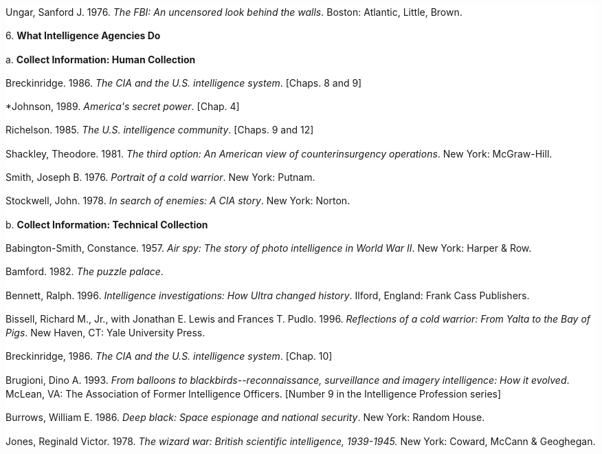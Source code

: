 
Ungar, Sanford J. 1976. _The FBI: An uncensored look behind the walls_.
Boston: Atlantic, Little, Brown.  
  
  
  

6\. **What Intelligence Agencies Do**  
  

a. **Collect Information: Human Collection**  
  

Breckinridge. 1986. _The CIA and the U.S. intelligence system_. [Chaps. 8 and
9]  
  

*Johnson, 1989. _America's secret power_. [Chap. 4]   
  

Richelson. 1985. _The U.S. intelligence community_. [Chaps. 9 and 12]  
  

Shackley, Theodore. 1981. _The third option: An American view of
counterinsurgency operations_. New York: McGraw-Hill.  
  

Smith, Joseph B. 1976. _Portrait of a cold warrior_. New York: Putnam.  
  

Stockwell, John. 1978. _In search of enemies: A CIA story_. New York: Norton.  
  

b. **Collect Information: Technical Collection**  
  

Babington-Smith, Constance. 1957. _Air spy: The story of photo intelligence in
World War II_. New York: Harper  & Row.  
  

Bamford. 1982. _The puzzle palace_.  
  

Bennett, Ralph. 1996. _Intelligence investigations: How Ultra changed
history_. Ilford, England: Frank Cass Publishers.  
  

Bissell, Richard M., Jr., with Jonathan E. Lewis and Frances T. Pudlo. 1996\.
_Reflections of a cold warrior: From Yalta to the Bay of Pigs_. New Haven, CT:
Yale University Press.  
  

Breckinridge, 1986. _The CIA and the U.S. intelligence system_. [Chap. 10]  
  

Brugioni, Dino A. 1993. _From balloons to blackbirds--reconnaissance,
surveillance and imagery intelligence: How it evolved_. McLean, VA: The
Association of Former Intelligence Officers. [Number 9 in the Intelligence
Profession series]  
  

Burrows, William E. 1986. _Deep black: Space espionage and national security_.
New York: Random House.  
  

Jones, Reginald Victor. 1978. _The wizard war: British scientific
intelligence, 1939-1945._ New York: Coward, McCann  & Geoghegan.  
  